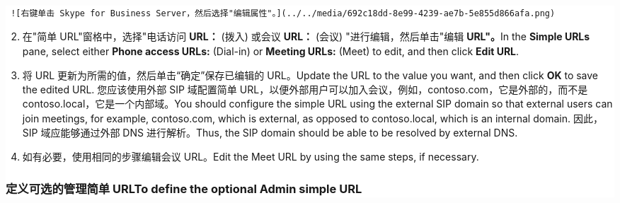      ![右键单击 Skype for Business Server，然后选择"编辑属性"。](../../media/692c18dd-8e99-4239-ae7b-5e855d866afa.png)
  
2. <span data-ttu-id="f1418-243">在"简单 URL"窗格中，选择"电话访问 **URL：** (拨入) 或会议 **URL：** (会议) "进行编辑，然后单击"编辑 **URL"。**</span><span class="sxs-lookup"><span data-stu-id="f1418-243">In the **Simple URLs** pane, select either **Phone access URLs:** (Dial-in) or **Meeting URLs:** (Meet) to edit, and then click **Edit URL**.</span></span>
    
3. <span data-ttu-id="f1418-244">将 URL 更新为所需的值，然后单击“确定”保存已编辑的 URL。</span><span class="sxs-lookup"><span data-stu-id="f1418-244">Update the URL to the value you want, and then click **OK** to save the edited URL.</span></span> <span data-ttu-id="f1418-245">您应该使用外部 SIP 域配置简单 URL，以便外部用户可以加入会议，例如，contoso.com，它是外部的，而不是 contoso.local，它是一个内部域。</span><span class="sxs-lookup"><span data-stu-id="f1418-245">You should configure the simple URL using the external SIP domain so that external users can join meetings, for example, contoso.com, which is external, as opposed to contoso.local, which is an internal domain.</span></span> <span data-ttu-id="f1418-246">因此，SIP 域应能够通过外部 DNS 进行解析。</span><span class="sxs-lookup"><span data-stu-id="f1418-246">Thus, the SIP domain should be able to be resolved by external DNS.</span></span>
    
4. <span data-ttu-id="f1418-247">如有必要，使用相同的步骤编辑会议 URL。</span><span class="sxs-lookup"><span data-stu-id="f1418-247">Edit the Meet URL by using the same steps, if necessary.</span></span>
    
### <a name="to-define-the-optional-admin-simple-url"></a><span data-ttu-id="f1418-248">定义可选的管理简单 URL</span><span class="sxs-lookup"><span data-stu-id="f1418-248">To define the optional Admin simple URL</span></span>
